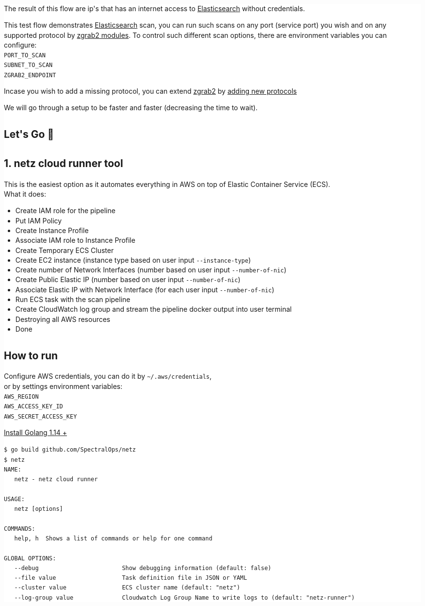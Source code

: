 The result of this flow are ip's that has an internet access to [Elasticsearch](https://www.elastic.co/) without credentials.  

This test flow demonstrates [Elasticsearch](https://www.elastic.co/) scan, you can run such scans on any port (service port) you wish and on any supported protocol by [zgrab2 modules](https://github.com/zmap/zgrab2/tree/master/modules). To control such different scan options, there are environment variables you can configure:  
`PORT_TO_SCAN`  
`SUBNET_TO_SCAN`  
`ZGRAB2_ENDPOINT`

Incase you wish to add a missing protocol, you can extend [zgrab2](https://github.com/zmap/zgrab2) by [adding new protocols](https://github.com/zmap/zgrab2#adding-new-protocols.)  


We will go through a setup to be faster and faster (decreasing the time to wait).

## Let's Go :rocket:
## 1. netz cloud runner tool
This is the easiest option as it automates everything in AWS on top of Elastic Container Service (ECS).  
What it does:  

* Create IAM role for the pipeline
* Put IAM Policy
* Create Instance Profile
* Associate IAM role to Instance Profile
* Create Temporary ECS Cluster
* Create EC2 instance (instance type based on user input `--instance-type`)
* Create number of Network Interfaces (number based on user input `--number-of-nic`)
* Create Public Elastic IP (number based on user input `--number-of-nic`)
* Associate Elastic IP with Network Interface (for each user input `--number-of-nic`)
* Run ECS task with the scan pipeline
* Create CloudWatch log group and stream the pipeline docker output into user terminal
* Destroying all AWS resources
* Done

## How to run  
Configure AWS credentials, you can do it by `~/.aws/credentials`,  
or by settings environment variables:  
`AWS_REGION`  
`AWS_ACCESS_KEY_ID`  
`AWS_SECRET_ACCESS_KEY`  

[Install Golang 1.14 +](https://golang.org/dl/)  

```
$ go build github.com/SpectralOps/netz
$ netz
NAME:
   netz - netz cloud runner

USAGE:
   netz [options]

COMMANDS:
   help, h  Shows a list of commands or help for one command

GLOBAL OPTIONS:
   --debug                        Show debugging information (default: false)
   --file value                   Task definition file in JSON or YAML
   --cluster value                ECS cluster name (default: "netz")
   --log-group value              Cloudwatch Log Group Name to write logs to (default: "netz-runner")
```